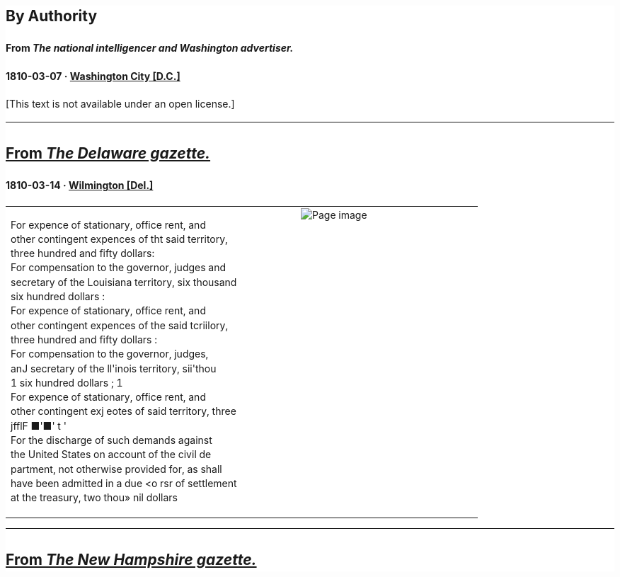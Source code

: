 
## By Authority

#### From _The national intelligencer and Washington advertiser._

#### 1810-03-07 &middot; [Washington City [D.C.]](http://dbpedia.org/resource/Washington%2C_D.C.)

[This text is not available under an open license.]

---

## [From _The Delaware gazette._](https://www.loc.gov/resource/sn82014385/1810-03-14/ed-1/?sp=2)

#### 1810-03-14 &middot; [Wilmington [Del.]](http://dbpedia.org/resource/Wilmington%2C_Delaware)

<table style="width: 100%;"><tr><td style="width: 50%">

For expence of stationary, office rent, and  
other contingent expences of tht said territory,  
three hundred and fifty dollars:  
For compensation to the governor, judges and  
secretary of the Louisiana territory, six thousand  
six hundred dollars :  
For expence of stationary, office rent, and  
other contingent expences of the said tcriilory,  
three hundred and fifty dollars :  
For compensation to the governor, judges,  
anJ secretary of the ll&#x27;inois territory, sii&#x27;thou­  
1 six hundred dollars ; 1  
For expence of stationary, office rent, and  
other contingent exj eotes of said territory, three  
jfflF ■&#x27;■&#x27; t &#x27;  
For the discharge of such demands against  
the United States on account of the civil de­  
partment, not otherwise provided for, as shall  
have been admitted in a due &lt;o rsr of settlement  
at the treasury, two thou» nil dollars 
</td><td style="width: 50%; max-height: 75%; margin: auto; display: block;">
<img alt="Page image" src="https://tile.loc.gov/image-services/iiif/service:ndnp:deu:batch_deu_kedavra_ver01:data:sn82014385:00271740232:1810031401:0219/pct:33.333333333333336,17.205255681818183,19.99440715883669,12.908380681818182/!600,600/0/default.jpg"/>
</td>
</tr></table>

---

## [From _The New Hampshire gazette._](https://www.loc.gov/resource/sn83025588/1810-04-10/ed-1/?sp=1)
